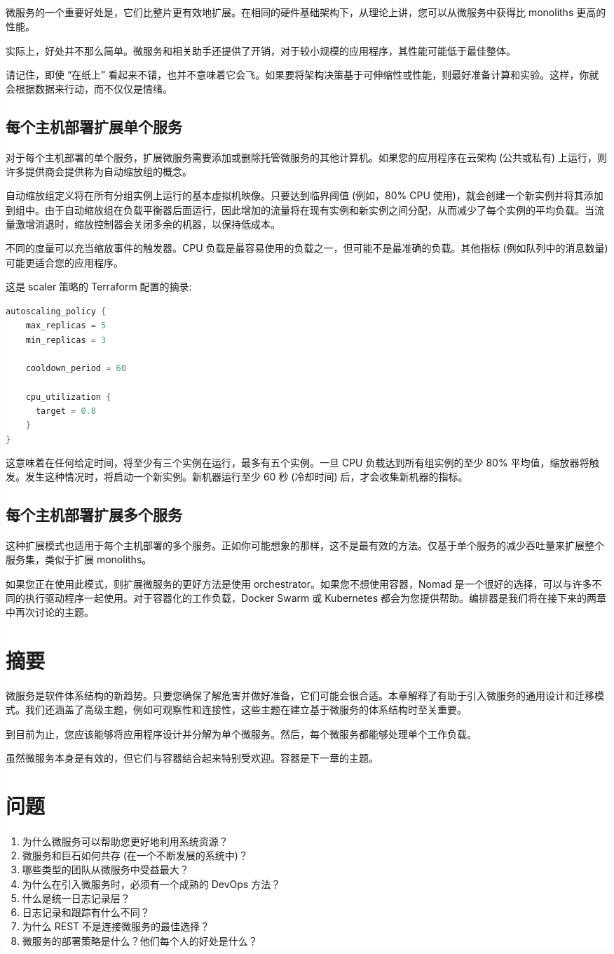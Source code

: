 微服务的一个重要好处是，它们比整片更有效地扩展。在相同的硬件基础架构下，从理论上讲，您可以从微服务中获得比 monoliths 更高的性能。

实际上，好处并不那么简单。微服务和相关助手还提供了开销，对于较小规模的应用程序，其性能可能低于最佳整体。

请记住，即使 “在纸上” 看起来不错，也并不意味着它会飞。如果要将架构决策基于可伸缩性或性能，则最好准备计算和实验。这样，你就会根据数据来行动，而不仅仅是情绪。

## 每个主机部署扩展单个服务

对于每个主机部署的单个服务，扩展微服务需要添加或删除托管微服务的其他计算机。如果您的应用程序在云架构 (公共或私有) 上运行，则许多提供商会提供称为自动缩放组的概念。

自动缩放组定义将在所有分组实例上运行的基本虚拟机映像。只要达到临界阈值 (例如，80% CPU 使用)，就会创建一个新实例并将其添加到组中。由于自动缩放组在负载平衡器后面运行，因此增加的流量将在现有实例和新实例之间分配，从而减少了每个实例的平均负载。当流量激增消退时，缩放控制器会关闭多余的机器，以保持低成本。

不同的度量可以充当缩放事件的触发器。CPU 负载是最容易使用的负载之一，但可能不是最准确的负载。其他指标 (例如队列中的消息数量) 可能更适合您的应用程序。

这是 scaler 策略的 Terraform 配置的摘录:

```cpp
autoscaling_policy {
    max_replicas = 5
    min_replicas = 3

    cooldown_period = 60

    cpu_utilization {
      target = 0.8
    }
}
```

这意味着在任何给定时间，将至少有三个实例在运行，最多有五个实例。一旦 CPU 负载达到所有组实例的至少 80% 平均值，缩放器将触发。发生这种情况时，将启动一个新实例。新机器运行至少 60 秒 (冷却时间) 后，才会收集新机器的指标。

## 每个主机部署扩展多个服务

这种扩展模式也适用于每个主机部署的多个服务。正如你可能想象的那样，这不是最有效的方法。仅基于单个服务的减少吞吐量来扩展整个服务集，类似于扩展 monoliths。

如果您正在使用此模式，则扩展微服务的更好方法是使用 orchestrator。如果您不想使用容器，Nomad 是一个很好的选择，可以与许多不同的执行驱动程序一起使用。对于容器化的工作负载，Docker Swarm 或 Kubernetes 都会为您提供帮助。编排器是我们将在接下来的两章中再次讨论的主题。

# 摘要

微服务是软件体系结构的新趋势。只要您确保了解危害并做好准备，它们可能会很合适。本章解释了有助于引入微服务的通用设计和迁移模式。我们还涵盖了高级主题，例如可观察性和连接性，这些主题在建立基于微服务的体系结构时至关重要。

到目前为止，您应该能够将应用程序设计并分解为单个微服务。然后，每个微服务都能够处理单个工作负载。

虽然微服务本身是有效的，但它们与容器结合起来特别受欢迎。容器是下一章的主题。

# 问题

1.  为什么微服务可以帮助您更好地利用系统资源？
2.  微服务和巨石如何共存 (在一个不断发展的系统中)？
3.  哪些类型的团队从微服务中受益最大？
4.  为什么在引入微服务时，必须有一个成熟的 DevOps 方法？
5.  什么是统一日志记录层？
6.  日志记录和跟踪有什么不同？
7.  为什么 REST 不是连接微服务的最佳选择？
8.  微服务的部署策略是什么？他们每个人的好处是什么？
